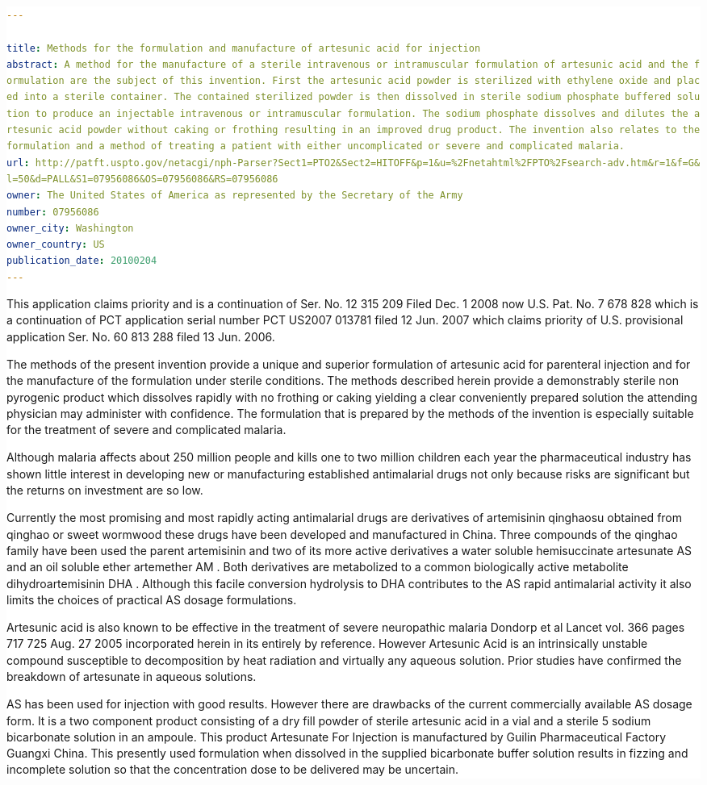 ```yaml
---

title: Methods for the formulation and manufacture of artesunic acid for injection
abstract: A method for the manufacture of a sterile intravenous or intramuscular formulation of artesunic acid and the formulation are the subject of this invention. First the artesunic acid powder is sterilized with ethylene oxide and placed into a sterile container. The contained sterilized powder is then dissolved in sterile sodium phosphate buffered solution to produce an injectable intravenous or intramuscular formulation. The sodium phosphate dissolves and dilutes the artesunic acid powder without caking or frothing resulting in an improved drug product. The invention also relates to the formulation and a method of treating a patient with either uncomplicated or severe and complicated malaria.
url: http://patft.uspto.gov/netacgi/nph-Parser?Sect1=PTO2&Sect2=HITOFF&p=1&u=%2Fnetahtml%2FPTO%2Fsearch-adv.htm&r=1&f=G&l=50&d=PALL&S1=07956086&OS=07956086&RS=07956086
owner: The United States of America as represented by the Secretary of the Army
number: 07956086
owner_city: Washington
owner_country: US
publication_date: 20100204
---
```

This application claims priority and is a continuation of Ser. No. 12 315 209 Filed Dec. 1 2008 now U.S. Pat. No. 7 678 828 which is a continuation of PCT application serial number PCT US2007 013781 filed 12 Jun. 2007 which claims priority of U.S. provisional application Ser. No. 60 813 288 filed 13 Jun. 2006.

The methods of the present invention provide a unique and superior formulation of artesunic acid for parenteral injection and for the manufacture of the formulation under sterile conditions. The methods described herein provide a demonstrably sterile non pyrogenic product which dissolves rapidly with no frothing or caking yielding a clear conveniently prepared solution the attending physician may administer with confidence. The formulation that is prepared by the methods of the invention is especially suitable for the treatment of severe and complicated malaria.

Although malaria affects about 250 million people and kills one to two million children each year the pharmaceutical industry has shown little interest in developing new or manufacturing established antimalarial drugs not only because risks are significant but the returns on investment are so low.

Currently the most promising and most rapidly acting antimalarial drugs are derivatives of artemisinin qinghaosu obtained from qinghao or sweet wormwood these drugs have been developed and manufactured in China. Three compounds of the qinghao family have been used the parent artemisinin and two of its more active derivatives a water soluble hemisuccinate artesunate AS and an oil soluble ether artemether AM . Both derivatives are metabolized to a common biologically active metabolite dihydroartemisinin DHA . Although this facile conversion hydrolysis to DHA contributes to the AS rapid antimalarial activity it also limits the choices of practical AS dosage formulations.

Artesunic acid is also known to be effective in the treatment of severe neuropathic malaria Dondorp et al Lancet vol. 366 pages 717 725 Aug. 27 2005 incorporated herein in its entirely by reference. However Artesunic Acid is an intrinsically unstable compound susceptible to decomposition by heat radiation and virtually any aqueous solution. Prior studies have confirmed the breakdown of artesunate in aqueous solutions.

AS has been used for injection with good results. However there are drawbacks of the current commercially available AS dosage form. It is a two component product consisting of a dry fill powder of sterile artesunic acid in a vial and a sterile 5 sodium bicarbonate solution in an ampoule. This product Artesunate For Injection is manufactured by Guilin Pharmaceutical Factory Guangxi China. This presently used formulation when dissolved in the supplied bicarbonate buffer solution results in fizzing and incomplete solution so that the concentration dose to be delivered may be uncertain.
